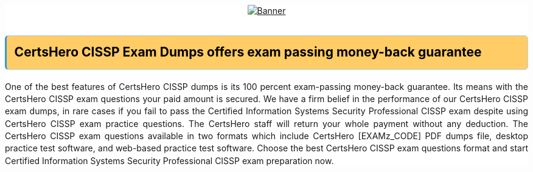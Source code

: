 <p style="text-align: center;"><a href="https://www.certshero.com/product-detail/cissp"><img width="100%" src="https://i.redd.it/vixpkfso1g981.jpg" alt="Banner"/></a></p>

<h2><strong><span style="display:block; color:#000000; background:#ffcc66; border: 0.5px solid #AED6F1 ; border-left: 3px solid #3498DB; padding: .6em; border-radius: 6px;">CertsHero CISSP Exam Dumps offers exam passing money-back guarantee</span></strong></h2>

<p style="text-align: justify;">One of the best features of CertsHero CISSP dumps is its 100 percent exam-passing money-back guarantee. Its means with the CertsHero CISSP exam questions your paid amount is secured. We have a firm belief in the performance of our CertsHero CISSP exam dumps, in rare cases if you fail to pass the Certified Information Systems Security Professional CISSP exam despite using CertsHero CISSP exam practice questions. The CertsHero staff will return your whole payment without any deduction. The CertsHero CISSP exam questions available in two formats which include CertsHero [EXAMz_CODE] PDF dumps file, desktop practice test software, and web-based practice test software. Choose the best CertsHero CISSP exam questions format and start Certified Information Systems Security Professional CISSP exam preparation now.</p>
